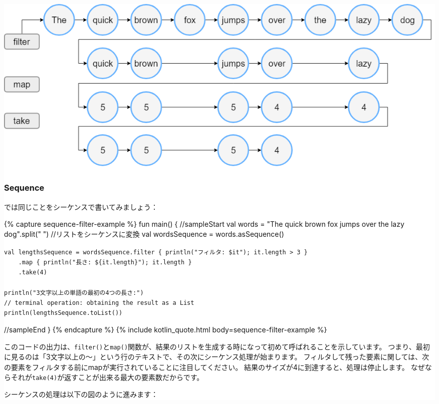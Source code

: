 <img src="images/list-processing.png" alt="List processing">

### Sequence

では同じことをシーケンスで書いてみましょう：

{% capture sequence-filter-example %}
fun main() {
//sampleStart
    val words = "The quick brown fox jumps over the lazy dog".split(" ")
    //リストをシーケンスに変換
    val wordsSequence = words.asSequence()

    val lengthsSequence = wordsSequence.filter { println("フィルタ: $it"); it.length > 3 }
        .map { println("長さ: ${it.length}"); it.length }
        .take(4)

    println("3文字以上の単語の最初の4つの長さ:")
    // terminal operation: obtaining the result as a List
    println(lengthsSequence.toList())
//sampleEnd
}
{% endcapture %}
{% include kotlin_quote.html body=sequence-filter-example %}

このコードの出力は、`filter()`と`map()`関数が、結果のリストを生成する時になって初めて呼ばれることを示しています。
つまり、最初に見るのは「3文字以上の〜」という行のテキストで、その次にシーケンス処理が始まります。
フィルタして残った要素に関しては、次の要素をフィルタする前にmapが実行されていることに注目してください。
結果のサイズが4に到達すると、処理は停止します。
なぜならそれが`take(4)`が返すことが出来る最大の要素数だからです。


シーケンスの処理は以下の図のように進みます：
